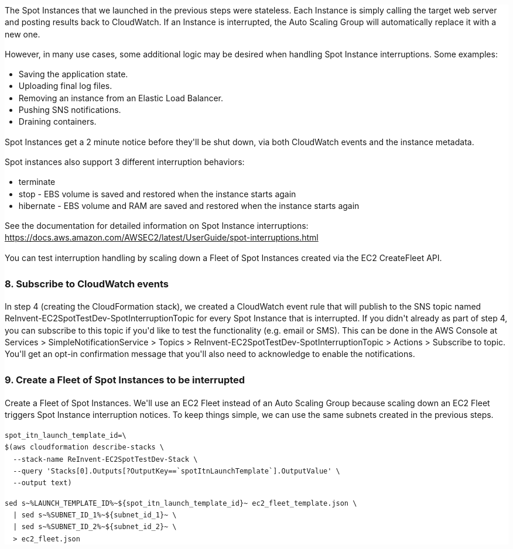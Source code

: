 The Spot Instances that we launched in the previous steps were stateless. Each Instance is simply calling the target web server and posting results back to CloudWatch. If an Instance is interrupted, the Auto Scaling Group will automatically replace it with a new one.

However, in many use cases, some additional logic may be desired when handling Spot Instance interruptions. Some examples:
* Saving the application state.
* Uploading final log files.
* Removing an instance from an Elastic Load Balancer.
* Pushing SNS notifications.
* Draining containers.

Spot Instances get a 2 minute notice before they'll be shut down, via both CloudWatch events and the instance metadata.

Spot instances also support 3 different interruption behaviors:
* terminate
* stop - EBS volume is saved and restored when the instance starts again
* hibernate - EBS volume and RAM are saved and restored when the instance starts again

See the documentation for detailed information on Spot Instance interruptions: https://docs.aws.amazon.com/AWSEC2/latest/UserGuide/spot-interruptions.html

You can test interruption handling by scaling down a Fleet of Spot Instances created via the EC2 CreateFleet API.


### 8. Subscribe to CloudWatch events

In step 4 (creating the CloudFormation stack), we created a CloudWatch event rule that will publish to the SNS topic named ReInvent-EC2SpotTestDev-SpotInterruptionTopic for every Spot Instance that is interrupted. If you didn't already as part of step 4, you can subscribe to this topic if you'd like to test the functionality (e.g. email or SMS). This can be done in the AWS Console at Services > SimpleNotificationService > Topics > ReInvent-EC2SpotTestDev-SpotInterruptionTopic > Actions > Subscribe to topic. You'll get an opt-in confirmation message that you'll also need to acknowledge to enable the notifications.


### 9. Create a Fleet of Spot Instances to be interrupted

Create a Fleet of Spot Instances. We'll use an EC2 Fleet instead of an Auto Scaling Group because scaling down an EC2 Fleet triggers Spot Instance interruption notices. To keep things simple, we can use the same subnets created in the previous steps. 

```
spot_itn_launch_template_id=\
$(aws cloudformation describe-stacks \
  --stack-name ReInvent-EC2SpotTestDev-Stack \
  --query 'Stacks[0].Outputs[?OutputKey==`spotItnLaunchTemplate`].OutputValue' \
  --output text)
```

```
sed s~%LAUNCH_TEMPLATE_ID%~${spot_itn_launch_template_id}~ ec2_fleet_template.json \
  | sed s~%SUBNET_ID_1%~${subnet_id_1}~ \
  | sed s~%SUBNET_ID_2%~${subnet_id_2}~ \
  > ec2_fleet.json
```
